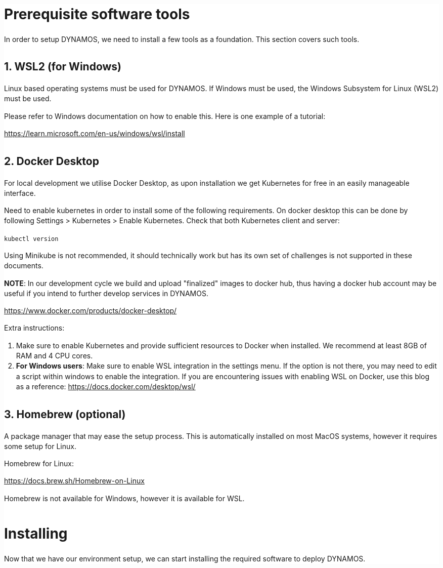 # Prerequisite software tools
In order to setup DYNAMOS, we need to install a few tools as a foundation. This section covers such tools.

##  1. <a name='WSL2forWindows'></a>WSL2 (for Windows)
Linux based operating systems must be used for DYNAMOS. If Windows must be used, the Windows Subsystem for Linux (WSL2) must be used.

Please refer to Windows documentation on how to enable this. Here is one example of a tutorial:

https://learn.microsoft.com/en-us/windows/wsl/install

##  2. <a name='DockerDesktop'></a>Docker Desktop
For local development we utilise Docker Desktop, as upon installation we get Kubernetes for free in an easily manageable interface.

Need to enable kubernetes in order to install some of the following requirements. On docker desktop this can be done by following Settings > Kubernetes > Enable Kubernetes. Check that both Kubernetes client and server:
```bash
kubectl version
```

Using Minikube is not recommended, it should technically work but has its own set of challenges is not supported in these documents.

**NOTE**: In our development cycle we build and upload "finalized" images to docker hub, thus having a docker hub account may be useful if you intend to further develop services in DYNAMOS.

https://www.docker.com/products/docker-desktop/

Extra instructions:
1. Make sure to enable Kubernetes and provide sufficient resources to Docker when installed. We recommend at least 8GB of RAM and 4 CPU cores.
2. **For Windows users**: Make sure to enable WSL integration in the settings menu. If the option is not there, you may need to edit a script within windows to enable the integration. If you are encountering issues with enabling WSL on Docker, use this blog as a reference: https://docs.docker.com/desktop/wsl/

##  3. <a name='Homebrewoptional'></a>Homebrew (optional)
A package manager that may ease the setup process. This is automatically installed on most MacOS systems, however it requires some setup for Linux.

Homebrew for Linux:

https://docs.brew.sh/Homebrew-on-Linux


Homebrew is not available for Windows, however it is available for WSL.

# Installing
Now that we have our environment setup, we can start installing the required software to deploy DYNAMOS.
